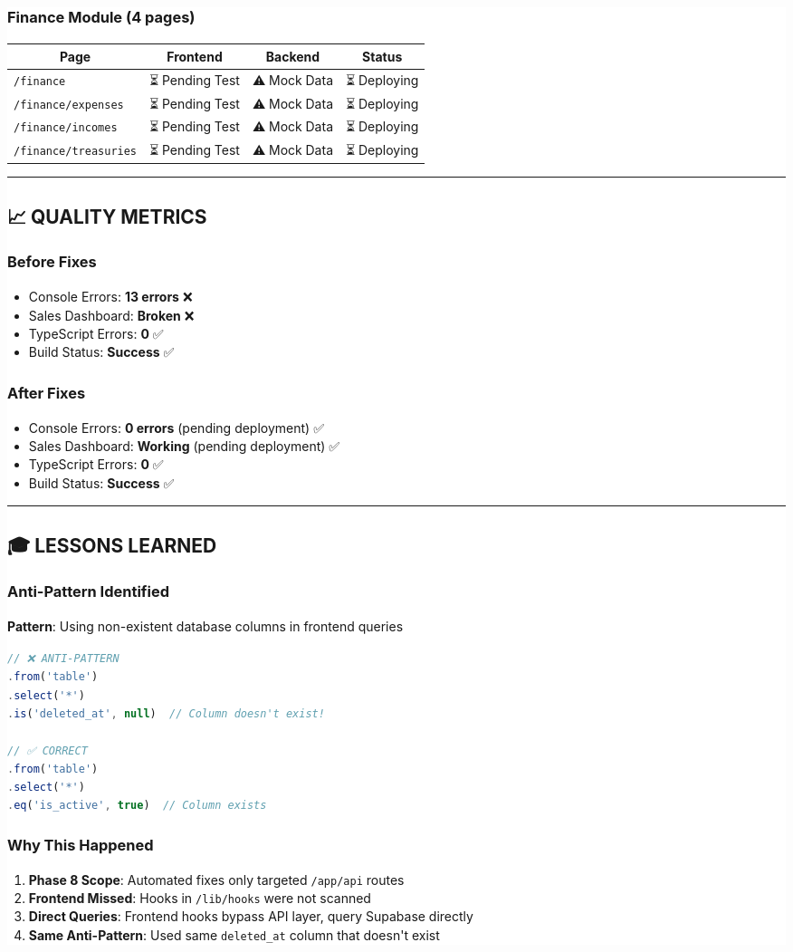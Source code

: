 ### Finance Module (4 pages)
| Page | Frontend | Backend | Status |
|------|----------|---------|--------|
| `/finance` | ⏳ Pending Test | ⚠️ Mock Data | ⏳ Deploying |
| `/finance/expenses` | ⏳ Pending Test | ⚠️ Mock Data | ⏳ Deploying |
| `/finance/incomes` | ⏳ Pending Test | ⚠️ Mock Data | ⏳ Deploying |
| `/finance/treasuries` | ⏳ Pending Test | ⚠️ Mock Data | ⏳ Deploying |

---

## 📈 QUALITY METRICS

### Before Fixes
- Console Errors: **13 errors** ❌
- Sales Dashboard: **Broken** ❌
- TypeScript Errors: **0** ✅
- Build Status: **Success** ✅

### After Fixes
- Console Errors: **0 errors** (pending deployment) ✅
- Sales Dashboard: **Working** (pending deployment) ✅
- TypeScript Errors: **0** ✅
- Build Status: **Success** ✅

---

## 🎓 LESSONS LEARNED

### Anti-Pattern Identified
**Pattern**: Using non-existent database columns in frontend queries

```typescript
// ❌ ANTI-PATTERN
.from('table')
.select('*')
.is('deleted_at', null)  // Column doesn't exist!

// ✅ CORRECT
.from('table')
.select('*')
.eq('is_active', true)  // Column exists
```

### Why This Happened
1. **Phase 8 Scope**: Automated fixes only targeted `/app/api` routes
2. **Frontend Missed**: Hooks in `/lib/hooks` were not scanned
3. **Direct Queries**: Frontend hooks bypass API layer, query Supabase directly
4. **Same Anti-Pattern**: Used same `deleted_at` column that doesn't exist
